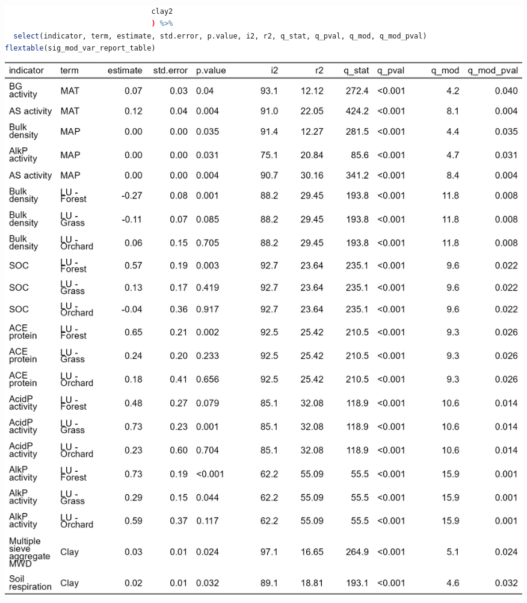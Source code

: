 ``` r
                                  clay2
                                  ) %>%
  select(indicator, term, estimate, std.error, p.value, i2, r2, q_stat, q_pval, q_mod, q_mod_pval)
flextable(sig_mod_var_report_table)
```

<img src="dsp4sh_indicator_analysis_files/figure-gfm/table s4 significant moderator variables-1.png" width="1714" />
